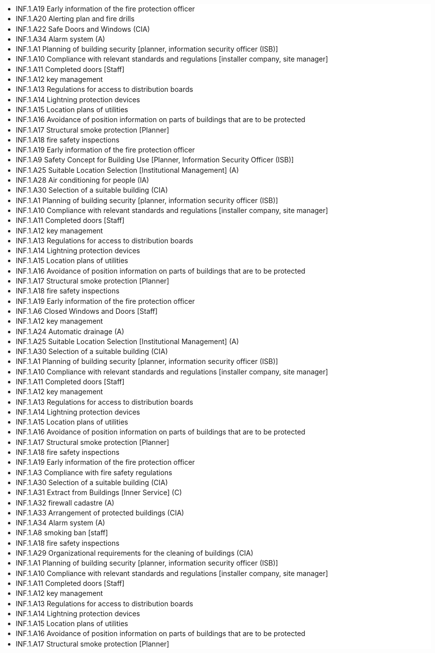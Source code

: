   * INF.1.A19 Early information of the fire protection officer
  * INF.1.A20 Alerting plan and fire drills
  * INF.1.A22 Safe Doors and Windows (CIA)
  * INF.1.A34 Alarm system (A)
  * INF.1.A1 Planning of building security [planner, information security officer (ISB)]
  * INF.1.A10 Compliance with relevant standards and regulations [installer company, site manager]
  * INF.1.A11 Completed doors [Staff]
  * INF.1.A12 key management
  * INF.1.A13 Regulations for access to distribution boards
  * INF.1.A14 Lightning protection devices
  * INF.1.A15 Location plans of utilities
  * INF.1.A16 Avoidance of position information on parts of buildings that are to be protected
  * INF.1.A17 Structural smoke protection [Planner]
  * INF.1.A18 fire safety inspections
  * INF.1.A19 Early information of the fire protection officer
  * INF.1.A9 Safety Concept for Building Use [Planner, Information Security Officer (ISB)]
  * INF.1.A25 Suitable Location Selection [Institutional Management] (A)
  * INF.1.A28 Air conditioning for people (IA)
  * INF.1.A30 Selection of a suitable building (CIA)
  * INF.1.A1 Planning of building security [planner, information security officer (ISB)]
  * INF.1.A10 Compliance with relevant standards and regulations [installer company, site manager]
  * INF.1.A11 Completed doors [Staff]
  * INF.1.A12 key management
  * INF.1.A13 Regulations for access to distribution boards
  * INF.1.A14 Lightning protection devices
  * INF.1.A15 Location plans of utilities
  * INF.1.A16 Avoidance of position information on parts of buildings that are to be protected
  * INF.1.A17 Structural smoke protection [Planner]
  * INF.1.A18 fire safety inspections
  * INF.1.A19 Early information of the fire protection officer
  * INF.1.A6 Closed Windows and Doors [Staff]
  * INF.1.A12 key management
  * INF.1.A24 Automatic drainage (A)
  * INF.1.A25 Suitable Location Selection [Institutional Management] (A)
  * INF.1.A30 Selection of a suitable building (CIA)
  * INF.1.A1 Planning of building security [planner, information security officer (ISB)]
  * INF.1.A10 Compliance with relevant standards and regulations [installer company, site manager]
  * INF.1.A11 Completed doors [Staff]
  * INF.1.A12 key management
  * INF.1.A13 Regulations for access to distribution boards
  * INF.1.A14 Lightning protection devices
  * INF.1.A15 Location plans of utilities
  * INF.1.A16 Avoidance of position information on parts of buildings that are to be protected
  * INF.1.A17 Structural smoke protection [Planner]
  * INF.1.A18 fire safety inspections
  * INF.1.A19 Early information of the fire protection officer
  * INF.1.A3 Compliance with fire safety regulations
  * INF.1.A30 Selection of a suitable building (CIA)
  * INF.1.A31 Extract from Buildings [Inner Service] (C)
  * INF.1.A32 firewall cadastre (A)
  * INF.1.A33 Arrangement of protected buildings (CIA)
  * INF.1.A34 Alarm system (A)
  * INF.1.A8 smoking ban [staff]
  * INF.1.A18 fire safety inspections
  * INF.1.A29 Organizational requirements for the cleaning of buildings (CIA)
  * INF.1.A1 Planning of building security [planner, information security officer (ISB)]
  * INF.1.A10 Compliance with relevant standards and regulations [installer company, site manager]
  * INF.1.A11 Completed doors [Staff]
  * INF.1.A12 key management
  * INF.1.A13 Regulations for access to distribution boards
  * INF.1.A14 Lightning protection devices
  * INF.1.A15 Location plans of utilities
  * INF.1.A16 Avoidance of position information on parts of buildings that are to be protected
  * INF.1.A17 Structural smoke protection [Planner]